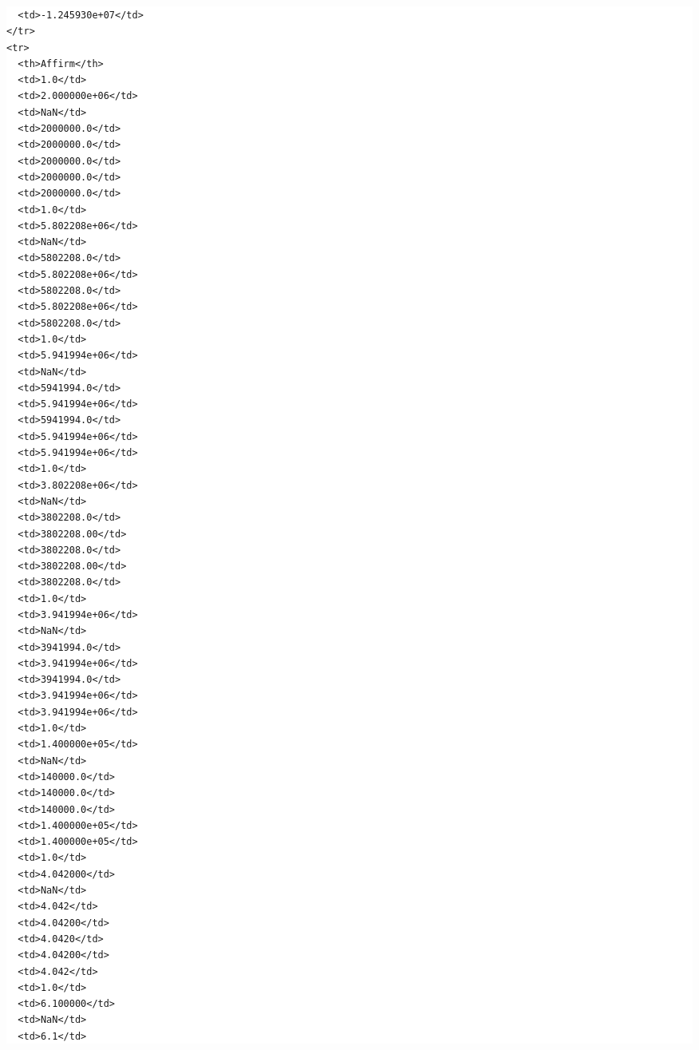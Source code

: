       <td>-1.245930e+07</td>
    </tr>
    <tr>
      <th>Affirm</th>
      <td>1.0</td>
      <td>2.000000e+06</td>
      <td>NaN</td>
      <td>2000000.0</td>
      <td>2000000.0</td>
      <td>2000000.0</td>
      <td>2000000.0</td>
      <td>2000000.0</td>
      <td>1.0</td>
      <td>5.802208e+06</td>
      <td>NaN</td>
      <td>5802208.0</td>
      <td>5.802208e+06</td>
      <td>5802208.0</td>
      <td>5.802208e+06</td>
      <td>5802208.0</td>
      <td>1.0</td>
      <td>5.941994e+06</td>
      <td>NaN</td>
      <td>5941994.0</td>
      <td>5.941994e+06</td>
      <td>5941994.0</td>
      <td>5.941994e+06</td>
      <td>5.941994e+06</td>
      <td>1.0</td>
      <td>3.802208e+06</td>
      <td>NaN</td>
      <td>3802208.0</td>
      <td>3802208.00</td>
      <td>3802208.0</td>
      <td>3802208.00</td>
      <td>3802208.0</td>
      <td>1.0</td>
      <td>3.941994e+06</td>
      <td>NaN</td>
      <td>3941994.0</td>
      <td>3.941994e+06</td>
      <td>3941994.0</td>
      <td>3.941994e+06</td>
      <td>3.941994e+06</td>
      <td>1.0</td>
      <td>1.400000e+05</td>
      <td>NaN</td>
      <td>140000.0</td>
      <td>140000.0</td>
      <td>140000.0</td>
      <td>1.400000e+05</td>
      <td>1.400000e+05</td>
      <td>1.0</td>
      <td>4.042000</td>
      <td>NaN</td>
      <td>4.042</td>
      <td>4.04200</td>
      <td>4.0420</td>
      <td>4.04200</td>
      <td>4.042</td>
      <td>1.0</td>
      <td>6.100000</td>
      <td>NaN</td>
      <td>6.1</td>